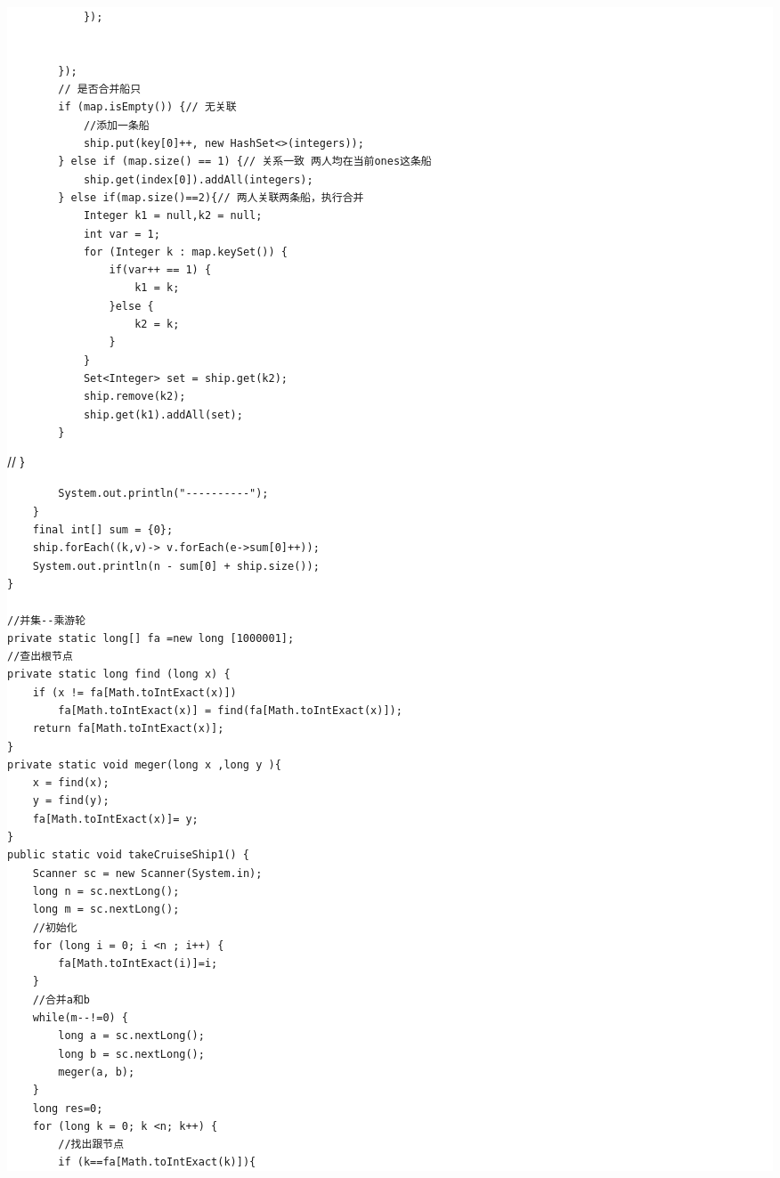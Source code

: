                 });


            });
            // 是否合并船只
            if (map.isEmpty()) {// 无关联
                //添加一条船
                ship.put(key[0]++, new HashSet<>(integers));
            } else if (map.size() == 1) {// 关系一致 两人均在当前ones这条船
                ship.get(index[0]).addAll(integers);
            } else if(map.size()==2){// 两人关联两条船，执行合并
                Integer k1 = null,k2 = null;
                int var = 1;
                for (Integer k : map.keySet()) {
                    if(var++ == 1) {
                        k1 = k;
                    }else {
                        k2 = k;
                    }
                }
                Set<Integer> set = ship.get(k2);
                ship.remove(k2);
                ship.get(k1).addAll(set);
            }

//            }


            System.out.println("----------");
        }
        final int[] sum = {0};
        ship.forEach((k,v)-> v.forEach(e->sum[0]++));
        System.out.println(n - sum[0] + ship.size());
    }

    //并集--乘游轮
    private static long[] fa =new long [1000001];
    //查出根节点
    private static long find (long x) {
        if (x != fa[Math.toIntExact(x)])
            fa[Math.toIntExact(x)] = find(fa[Math.toIntExact(x)]);
        return fa[Math.toIntExact(x)];
    }
    private static void meger(long x ,long y ){
        x = find(x);
        y = find(y);
        fa[Math.toIntExact(x)]= y;
    }
    public static void takeCruiseShip1() {
        Scanner sc = new Scanner(System.in);
        long n = sc.nextLong();
        long m = sc.nextLong();
        //初始化
        for (long i = 0; i <n ; i++) {
            fa[Math.toIntExact(i)]=i;
        }
        //合并a和b
        while(m--!=0) {
            long a = sc.nextLong();
            long b = sc.nextLong();
            meger(a, b);
        }
        long res=0;
        for (long k = 0; k <n; k++) {
            //找出跟节点
            if (k==fa[Math.toIntExact(k)]){